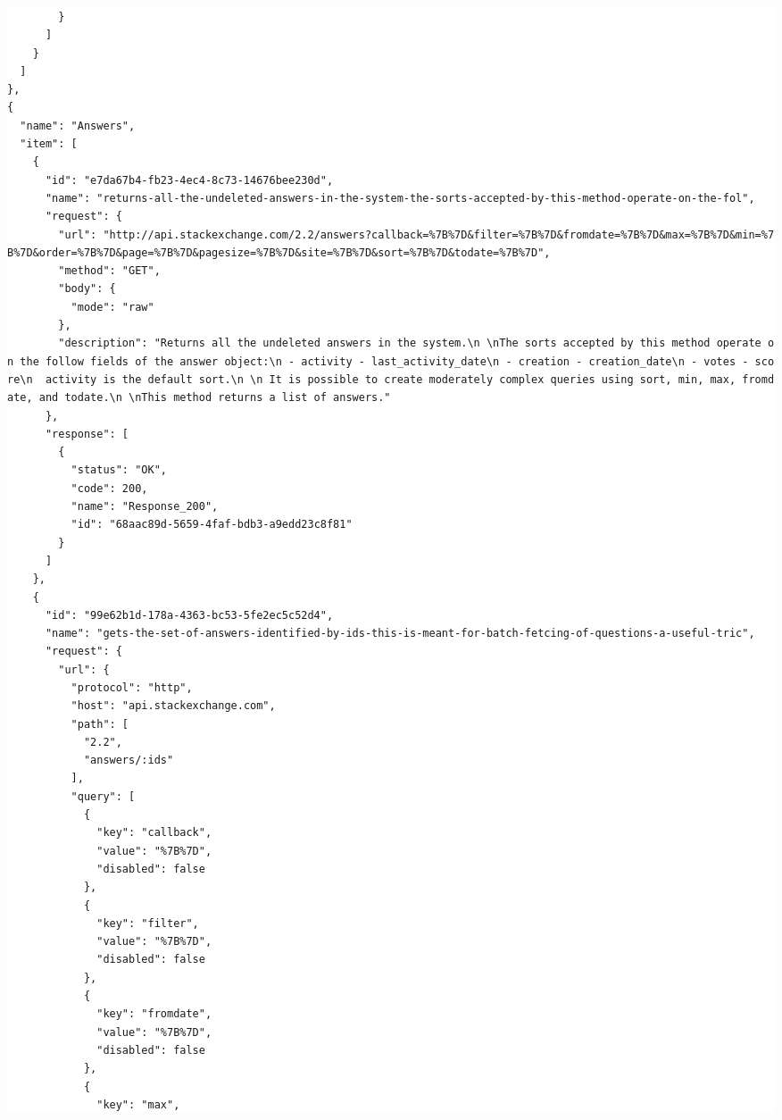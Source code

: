             }
          ]
        }
      ]
    },
    {
      "name": "Answers",
      "item": [
        {
          "id": "e7da67b4-fb23-4ec4-8c73-14676bee230d",
          "name": "returns-all-the-undeleted-answers-in-the-system-the-sorts-accepted-by-this-method-operate-on-the-fol",
          "request": {
            "url": "http://api.stackexchange.com/2.2/answers?callback=%7B%7D&filter=%7B%7D&fromdate=%7B%7D&max=%7B%7D&min=%7B%7D&order=%7B%7D&page=%7B%7D&pagesize=%7B%7D&site=%7B%7D&sort=%7B%7D&todate=%7B%7D",
            "method": "GET",
            "body": {
              "mode": "raw"
            },
            "description": "Returns all the undeleted answers in the system.\n \nThe sorts accepted by this method operate on the follow fields of the answer object:\n - activity - last_activity_date\n - creation - creation_date\n - votes - score\n  activity is the default sort.\n \n It is possible to create moderately complex queries using sort, min, max, fromdate, and todate.\n \nThis method returns a list of answers."
          },
          "response": [
            {
              "status": "OK",
              "code": 200,
              "name": "Response_200",
              "id": "68aac89d-5659-4faf-bdb3-a9edd23c8f81"
            }
          ]
        },
        {
          "id": "99e62b1d-178a-4363-bc53-5fe2ec5c52d4",
          "name": "gets-the-set-of-answers-identified-by-ids-this-is-meant-for-batch-fetcing-of-questions-a-useful-tric",
          "request": {
            "url": {
              "protocol": "http",
              "host": "api.stackexchange.com",
              "path": [
                "2.2",
                "answers/:ids"
              ],
              "query": [
                {
                  "key": "callback",
                  "value": "%7B%7D",
                  "disabled": false
                },
                {
                  "key": "filter",
                  "value": "%7B%7D",
                  "disabled": false
                },
                {
                  "key": "fromdate",
                  "value": "%7B%7D",
                  "disabled": false
                },
                {
                  "key": "max",